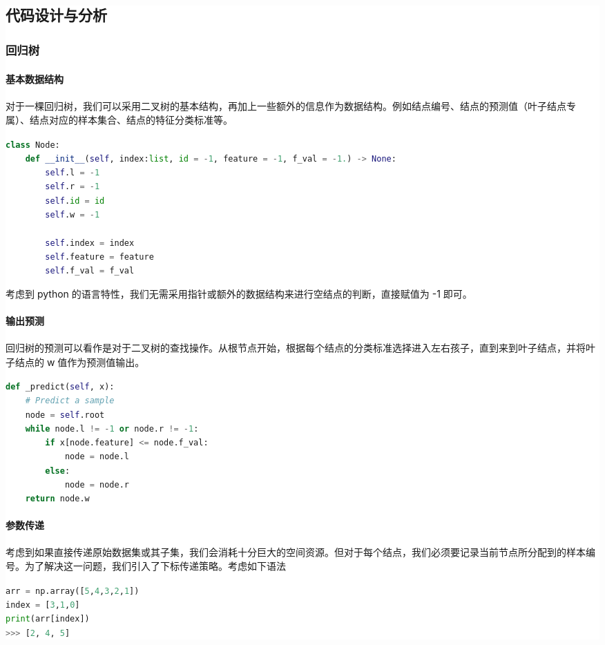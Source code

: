 






## 代码设计与分析

### 回归树

#### 基本数据结构

​		对于一棵回归树，我们可以采用二叉树的基本结构，再加上一些额外的信息作为数据结构。例如结点编号、结点的预测值（叶子结点专属）、结点对应的样本集合、结点的特征分类标准等。

```python
class Node:
    def __init__(self, index:list, id = -1, feature = -1, f_val = -1.) -> None:
        self.l = -1
        self.r = -1
        self.id = id
        self.w = -1

        self.index = index
        self.feature = feature
        self.f_val = f_val
```

考虑到 python 的语言特性，我们无需采用指针或额外的数据结构来进行空结点的判断，直接赋值为 -1 即可。



#### 输出预测

​		回归树的预测可以看作是对于二叉树的查找操作。从根节点开始，根据每个结点的分类标准选择进入左右孩子，直到来到叶子结点，并将叶子结点的 w 值作为预测值输出。

```python
def _predict(self, x): 
    # Predict a sample
    node = self.root
    while node.l != -1 or node.r != -1:
        if x[node.feature] <= node.f_val:       
            node = node.l
        else:
            node = node.r
    return node.w
```



#### 参数传递

​		考虑到如果直接传递原始数据集或其子集，我们会消耗十分巨大的空间资源。但对于每个结点，我们必须要记录当前节点所分配到的样本编号。为了解决这一问题，我们引入了下标传递策略。考虑如下语法

```python
arr = np.array([5,4,3,2,1])
index = [3,1,0]
print(arr[index])
>>> [2, 4, 5]
```
